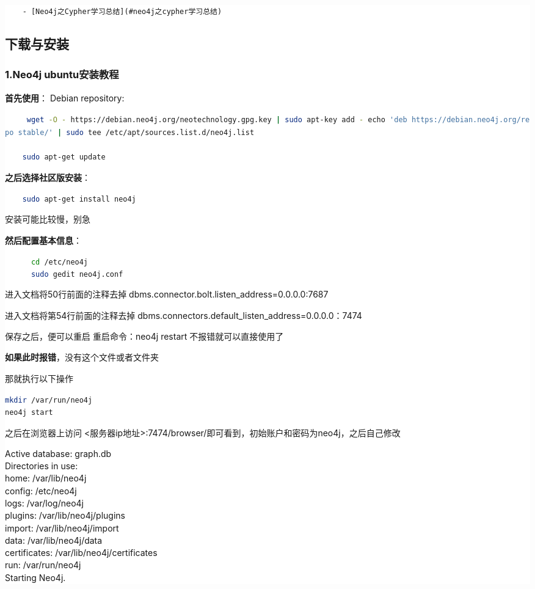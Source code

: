         - [Neo4j之Cypher学习总结](#neo4j之cypher学习总结)

## 下载与安装

### 1.Neo4j ubuntu安装教程

**首先使用**：
Debian repository:

```bash
     wget -O - https://debian.neo4j.org/neotechnology.gpg.key | sudo apt-key add - echo 'deb https://debian.neo4j.org/repo stable/' | sudo tee /etc/apt/sources.list.d/neo4j.list

    sudo apt-get update
```

**之后选择社区版安装**：

```bash
    sudo apt-get install neo4j
```

安装可能比较慢，别急

**然后配置基本信息**：

```bash
      cd /etc/neo4j
      sudo gedit neo4j.conf
```

进入文档将50行前面的注释去掉
dbms.connector.bolt.listen_address=0.0.0.0:7687

进入文档将第54行前面的注释去掉
dbms.connectors.default_listen_address=0.0.0.0：7474

保存之后，便可以重启
重启命令：neo4j restart
不报错就可以直接使用了

**如果此时报错**，没有这个文件或者文件夹

那就执行以下操作

```bash
mkdir /var/run/neo4j
neo4j start
```

之后在浏览器上访问
<服务器ip地址>:7474/browser/即可看到，初始账户和密码为neo4j，之后自己修改

Active database: graph.db  
Directories in use:  
  home:         /var/lib/neo4j  
  config:       /etc/neo4j  
  logs:         /var/log/neo4j  
  plugins:      /var/lib/neo4j/plugins  
  import:       /var/lib/neo4j/import  
  data:         /var/lib/neo4j/data  
  certificates: /var/lib/neo4j/certificates  
  run:          /var/run/neo4j  
Starting Neo4j.
